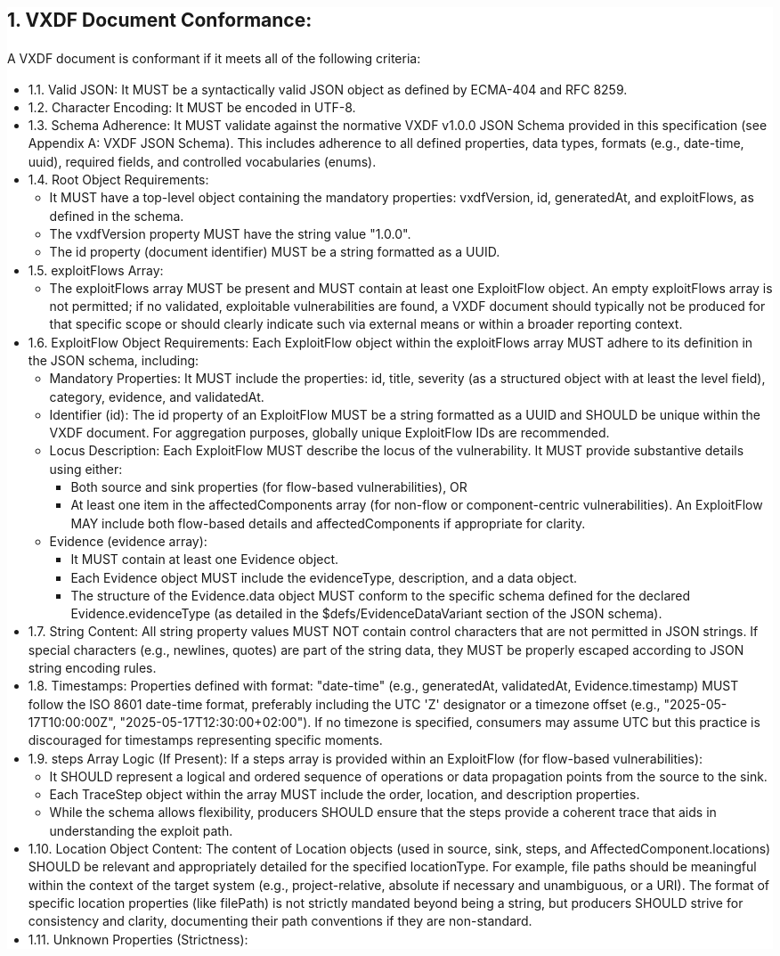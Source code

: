 ## **1\. VXDF Document Conformance:**

A VXDF document is conformant if it meets all of the following criteria:

* 1.1. Valid JSON: It MUST be a syntactically valid JSON object as defined by ECMA-404 and RFC 8259\.  
* 1.2. Character Encoding: It MUST be encoded in UTF-8.  
* 1.3. Schema Adherence: It MUST validate against the normative VXDF v1.0.0 JSON Schema provided in this specification (see Appendix A: VXDF JSON Schema). This includes adherence to all defined properties, data types, formats (e.g., date-time, uuid), required fields, and controlled vocabularies (enums).  
* 1.4. Root Object Requirements:  
  * It MUST have a top-level object containing the mandatory properties: vxdfVersion, id, generatedAt, and exploitFlows, as defined in the schema.  
  * The vxdfVersion property MUST have the string value "1.0.0".  
  * The id property (document identifier) MUST be a string formatted as a UUID.  
* 1.5. exploitFlows Array:  
  * The exploitFlows array MUST be present and MUST contain at least one ExploitFlow object. An empty exploitFlows array is not permitted; if no validated, exploitable vulnerabilities are found, a VXDF document should typically not be produced for that specific scope or should clearly indicate such via external means or within a broader reporting context.  
* 1.6. ExploitFlow Object Requirements: Each ExploitFlow object within the exploitFlows array MUST adhere to its definition in the JSON schema, including:  
  * Mandatory Properties: It MUST include the properties: id, title, severity (as a structured object with at least the level field), category, evidence, and validatedAt.  
  * Identifier (id): The id property of an ExploitFlow MUST be a string formatted as a UUID and SHOULD be unique within the VXDF document. For aggregation purposes, globally unique ExploitFlow IDs are recommended.  
  * Locus Description: Each ExploitFlow MUST describe the locus of the vulnerability. It MUST provide substantive details using either:  
    * Both source and sink properties (for flow-based vulnerabilities), OR  
    * At least one item in the affectedComponents array (for non-flow or component-centric vulnerabilities). An ExploitFlow MAY include both flow-based details and affectedComponents if appropriate for clarity.  
  * Evidence (evidence array):  
    * It MUST contain at least one Evidence object.  
    * Each Evidence object MUST include the evidenceType, description, and a data object.  
    * The structure of the Evidence.data object MUST conform to the specific schema defined for the declared Evidence.evidenceType (as detailed in the $defs/EvidenceDataVariant section of the JSON schema).  
* 1.7. String Content: All string property values MUST NOT contain control characters that are not permitted in JSON strings. If special characters (e.g., newlines, quotes) are part of the string data, they MUST be properly escaped according to JSON string encoding rules.  
* 1.8. Timestamps: Properties defined with format: "date-time" (e.g., generatedAt, validatedAt, Evidence.timestamp) MUST follow the ISO 8601 date-time format, preferably including the UTC 'Z' designator or a timezone offset (e.g., "2025-05-17T10:00:00Z", "2025-05-17T12:30:00+02:00"). If no timezone is specified, consumers may assume UTC but this practice is discouraged for timestamps representing specific moments.  
* 1.9. steps Array Logic (If Present): If a steps array is provided within an ExploitFlow (for flow-based vulnerabilities):  
  * It SHOULD represent a logical and ordered sequence of operations or data propagation points from the source to the sink.  
  * Each TraceStep object within the array MUST include the order, location, and description properties.  
  * While the schema allows flexibility, producers SHOULD ensure that the steps provide a coherent trace that aids in understanding the exploit path.  
* 1.10. Location Object Content: The content of Location objects (used in source, sink, steps, and AffectedComponent.locations) SHOULD be relevant and appropriately detailed for the specified locationType. For example, file paths should be meaningful within the context of the target system (e.g., project-relative, absolute if necessary and unambiguous, or a URI). The format of specific location properties (like filePath) is not strictly mandated beyond being a string, but producers SHOULD strive for consistency and clarity, documenting their path conventions if they are non-standard.  
* 1.11. Unknown Properties (Strictness):  